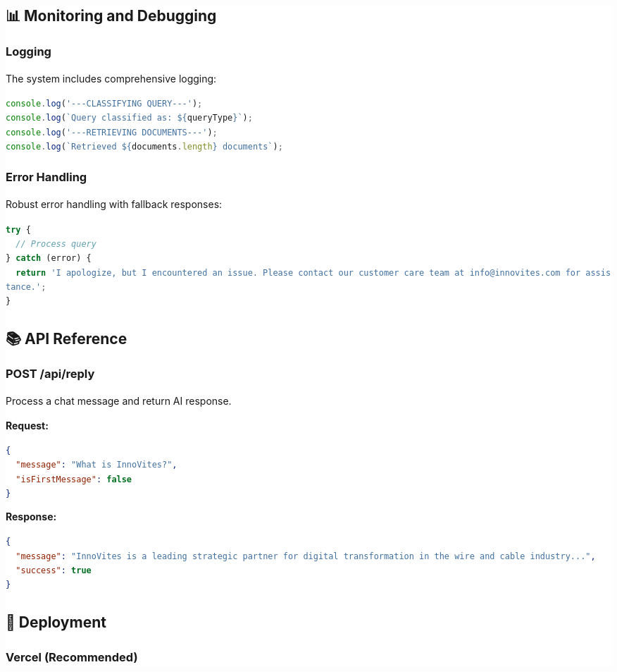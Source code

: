 ## 📊 Monitoring and Debugging

### Logging

The system includes comprehensive logging:

```typescript
console.log('---CLASSIFYING QUERY---');
console.log(`Query classified as: ${queryType}`);
console.log('---RETRIEVING DOCUMENTS---');
console.log(`Retrieved ${documents.length} documents`);
```

### Error Handling

Robust error handling with fallback responses:

```typescript
try {
  // Process query
} catch (error) {
  return 'I apologize, but I encountered an issue. Please contact our customer care team at info@innovites.com for assistance.';
}
```

## 📚 API Reference

### POST /api/reply

Process a chat message and return AI response.

**Request:**
```json
{
  "message": "What is InnoVites?",
  "isFirstMessage": false
}
```

**Response:**
```json
{
  "message": "InnoVites is a leading strategic partner for digital transformation in the wire and cable industry...",
  "success": true
}
```

## 🚀 Deployment

### Vercel (Recommended)
